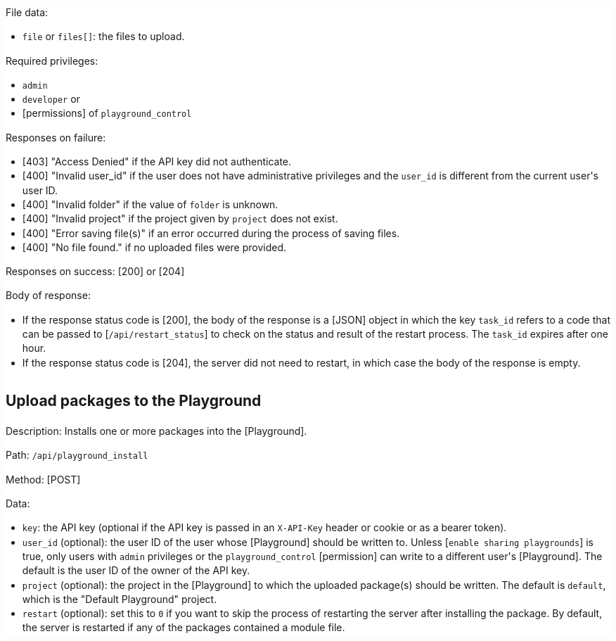 File data:

 - `file` or `files[]`: the files to upload.

Required privileges:

 - `admin`
 - `developer` or
 - [permissions] of `playground_control`

Responses on failure:

 - [403] "Access Denied" if the API key did not authenticate.
 - [400] "Invalid user_id" if the user does not have administrative
   privileges and the `user_id` is different from the current user's
   user ID.
 - [400] "Invalid folder" if the value of `folder` is unknown.
 - [400] "Invalid project" if the project given by `project` does not
   exist.
 - [400] "Error saving file(s)" if an error occurred during the
   process of saving files.
 - [400] "No file found." if no uploaded files were provided.

Responses on success: [200] or [204]

Body of response:

 - If the response status code is [200], the body of the response is a
   [JSON] object in which the key `task_id` refers to a code that can
   be passed to [`/api/restart_status`] to check on the status and
   result of the restart process.  The `task_id` expires after one
   hour.
 - If the response status code is [204], the server did not need to
   restart, in which case the body of the response is empty.

## <a name="playground_install"></a>Upload packages to the Playground

Description: Installs one or more packages into the [Playground].

Path: `/api/playground_install`

Method: [POST]

Data:

 - `key`: the API key (optional if the API key is passed in an `X-API-Key`
   header or cookie or as a bearer token).
 - `user_id` (optional): the user ID of the user whose [Playground]
   should be written to.  Unless [`enable sharing playgrounds`] is
   true, only users with `admin` privileges or the
   `playground_control` [permission] can write to a different user's
   [Playground].  The default is the user ID of the owner of the API
   key.
 - `project` (optional): the project in the [Playground] to which the
   uploaded package(s) should be written.  The default is `default`,
   which is the "Default Playground" project.
 - `restart` (optional): set this to `0` if you want to skip the
   process of restarting the server after installing the package.  By
   default, the server is restarted if any of the packages contained a
   module file.
